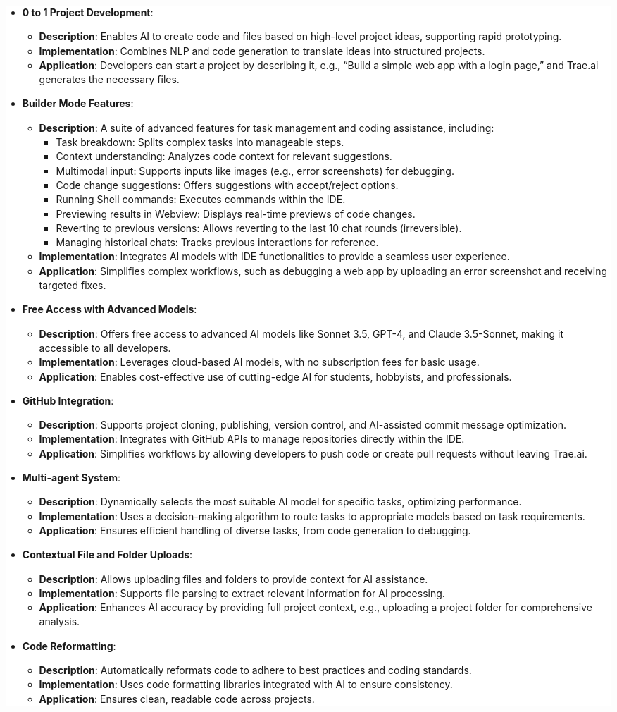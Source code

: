 - **0 to 1 Project Development**:
  - **Description**: Enables AI to create code and files based on high-level project ideas, supporting rapid prototyping.
  - **Implementation**: Combines NLP and code generation to translate ideas into structured projects.
  - **Application**: Developers can start a project by describing it, e.g., “Build a simple web app with a login page,” and Trae.ai generates the necessary files.

- **Builder Mode Features**:
  - **Description**: A suite of advanced features for task management and coding assistance, including:
    - Task breakdown: Splits complex tasks into manageable steps.
    - Context understanding: Analyzes code context for relevant suggestions.
    - Multimodal input: Supports inputs like images (e.g., error screenshots) for debugging.
    - Code change suggestions: Offers suggestions with accept/reject options.
    - Running Shell commands: Executes commands within the IDE.
    - Previewing results in Webview: Displays real-time previews of code changes.
    - Reverting to previous versions: Allows reverting to the last 10 chat rounds (irreversible).
    - Managing historical chats: Tracks previous interactions for reference.
  - **Implementation**: Integrates AI models with IDE functionalities to provide a seamless user experience.
  - **Application**: Simplifies complex workflows, such as debugging a web app by uploading an error screenshot and receiving targeted fixes.

- **Free Access with Advanced Models**:
  - **Description**: Offers free access to advanced AI models like Sonnet 3.5, GPT-4, and Claude 3.5-Sonnet, making it accessible to all developers.
  - **Implementation**: Leverages cloud-based AI models, with no subscription fees for basic usage.
  - **Application**: Enables cost-effective use of cutting-edge AI for students, hobbyists, and professionals.

- **GitHub Integration**:
  - **Description**: Supports project cloning, publishing, version control, and AI-assisted commit message optimization.
  - **Implementation**: Integrates with GitHub APIs to manage repositories directly within the IDE.
  - **Application**: Simplifies workflows by allowing developers to push code or create pull requests without leaving Trae.ai.

- **Multi-agent System**:
  - **Description**: Dynamically selects the most suitable AI model for specific tasks, optimizing performance.
  - **Implementation**: Uses a decision-making algorithm to route tasks to appropriate models based on task requirements.
  - **Application**: Ensures efficient handling of diverse tasks, from code generation to debugging.

- **Contextual File and Folder Uploads**:
  - **Description**: Allows uploading files and folders to provide context for AI assistance.
  - **Implementation**: Supports file parsing to extract relevant information for AI processing.
  - **Application**: Enhances AI accuracy by providing full project context, e.g., uploading a project folder for comprehensive analysis.

- **Code Reformatting**:
  - **Description**: Automatically reformats code to adhere to best practices and coding standards.
  - **Implementation**: Uses code formatting libraries integrated with AI to ensure consistency.
  - **Application**: Ensures clean, readable code across projects.
